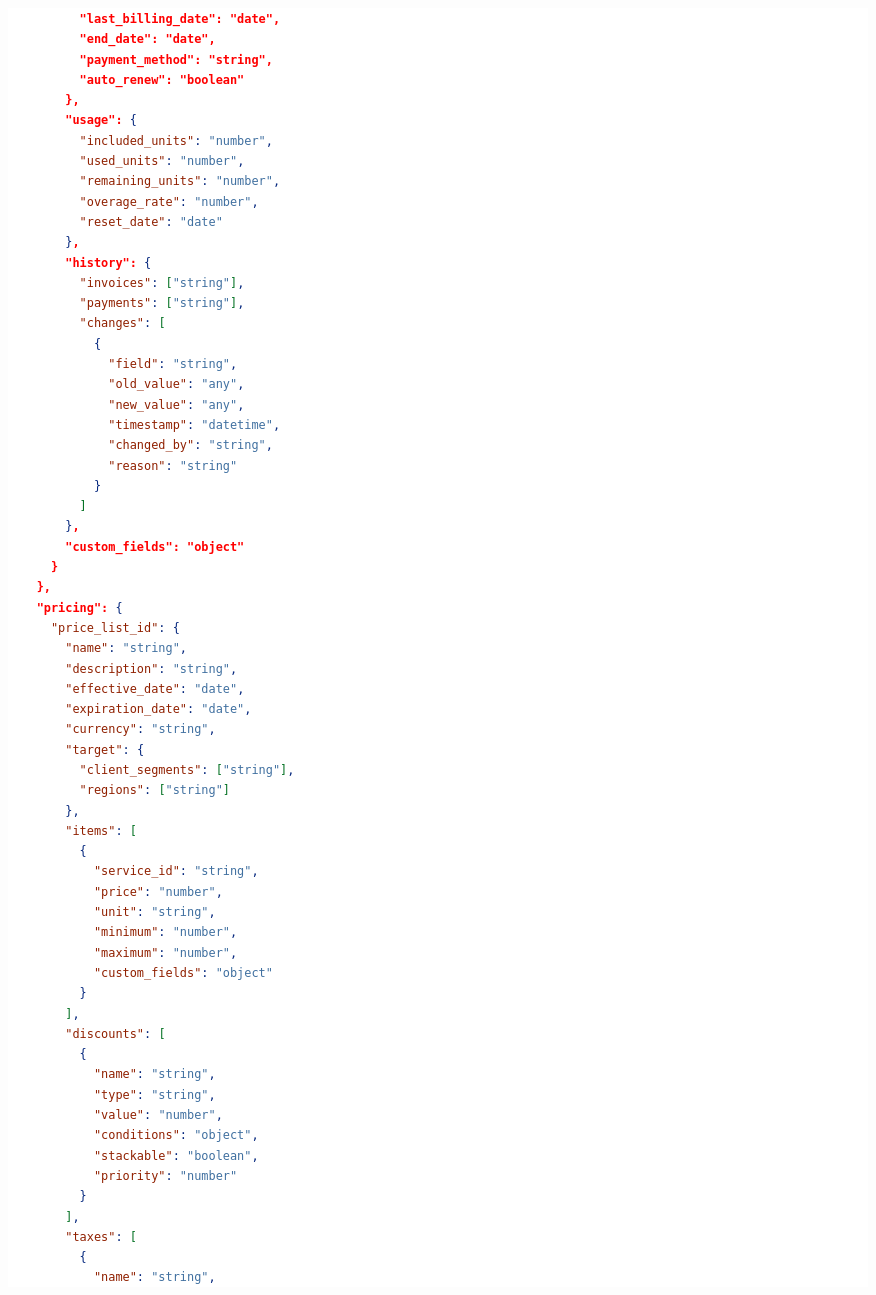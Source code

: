 ```json
          "last_billing_date": "date",
          "end_date": "date",
          "payment_method": "string",
          "auto_renew": "boolean"
        },
        "usage": {
          "included_units": "number",
          "used_units": "number",
          "remaining_units": "number",
          "overage_rate": "number",
          "reset_date": "date"
        },
        "history": {
          "invoices": ["string"],
          "payments": ["string"],
          "changes": [
            {
              "field": "string",
              "old_value": "any",
              "new_value": "any",
              "timestamp": "datetime",
              "changed_by": "string",
              "reason": "string"
            }
          ]
        },
        "custom_fields": "object"
      }
    },
    "pricing": {
      "price_list_id": {
        "name": "string",
        "description": "string",
        "effective_date": "date",
        "expiration_date": "date",
        "currency": "string",
        "target": {
          "client_segments": ["string"],
          "regions": ["string"]
        },
        "items": [
          {
            "service_id": "string",
            "price": "number",
            "unit": "string",
            "minimum": "number",
            "maximum": "number",
            "custom_fields": "object"
          }
        ],
        "discounts": [
          {
            "name": "string",
            "type": "string",
            "value": "number",
            "conditions": "object",
            "stackable": "boolean",
            "priority": "number"
          }
        ],
        "taxes": [
          {
            "name": "string",
```